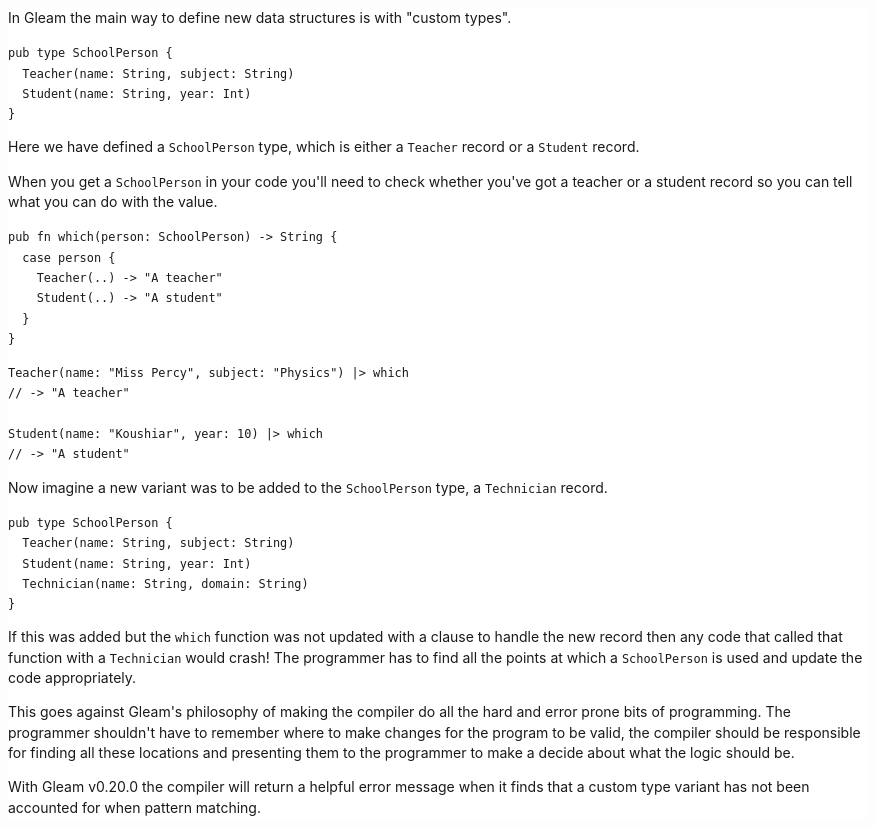 In Gleam the main way to define new data structures is with "custom types".

```gleam
pub type SchoolPerson {
  Teacher(name: String, subject: String)
  Student(name: String, year: Int)
}
```

Here we have defined a `SchoolPerson` type, which is either a `Teacher` record
or a `Student` record.

When you get a `SchoolPerson` in your code you'll need to check whether you've
got a teacher or a student record so you can tell what you can do with the
value.

```gleam
pub fn which(person: SchoolPerson) -> String {
  case person {
    Teacher(..) -> "A teacher"
    Student(..) -> "A student"
  }
}
```
```gleam
Teacher(name: "Miss Percy", subject: "Physics") |> which
// -> "A teacher"

Student(name: "Koushiar", year: 10) |> which
// -> "A student"
```

Now imagine a new variant was to be added to the `SchoolPerson` type, a
`Technician` record.

```gleam
pub type SchoolPerson {
  Teacher(name: String, subject: String)
  Student(name: String, year: Int)
  Technician(name: String, domain: String)
}
```

If this was added but the `which` function was not updated with a clause to
handle the new record then any code that called that function with a
`Technician` would crash! The programmer has to find all the points at which a
`SchoolPerson` is used and update the code appropriately.

This goes against Gleam's philosophy of making the compiler do all the hard and
error prone bits of programming. The programmer shouldn't have to remember where
to make changes for the program to be valid, the compiler should be responsible
for finding all these locations and presenting them to the programmer to make a
decide about what the logic should be.

With Gleam v0.20.0 the compiler will return a helpful error message when it
finds that a custom type variant has not been accounted for when pattern
matching.
